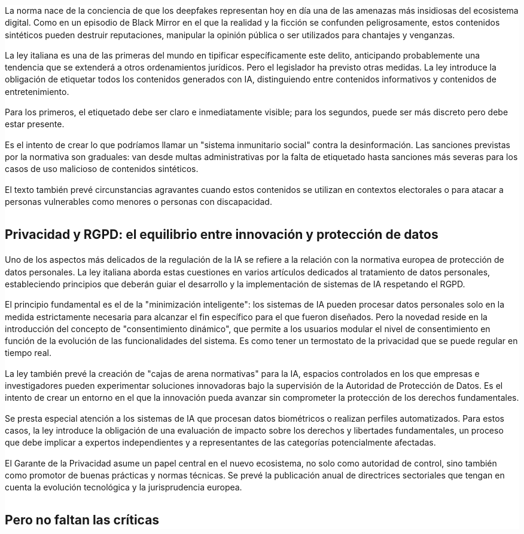 La norma nace de la conciencia de que los deepfakes representan hoy en día una de las amenazas más insidiosas del ecosistema digital. Como en un episodio de Black Mirror en el que la realidad y la ficción se confunden peligrosamente, estos contenidos sintéticos pueden destruir reputaciones, manipular la opinión pública o ser utilizados para chantajes y venganzas.

La ley italiana es una de las primeras del mundo en tipificar específicamente este delito, anticipando probablemente una tendencia que se extenderá a otros ordenamientos jurídicos.
Pero el legislador ha previsto otras medidas. La ley introduce la obligación de etiquetar todos los contenidos generados con IA, distinguiendo entre contenidos informativos y contenidos de entretenimiento.

Para los primeros, el etiquetado debe ser claro e inmediatamente visible; para los segundos, puede ser más discreto pero debe estar presente.

Es el intento de crear lo que podríamos llamar un "sistema inmunitario social" contra la desinformación.
Las sanciones previstas por la normativa son graduales: van desde multas administrativas por la falta de etiquetado hasta sanciones más severas para los casos de uso malicioso de contenidos sintéticos.

El texto también prevé circunstancias agravantes cuando estos contenidos se utilizan en contextos electorales o para atacar a personas vulnerables como menores o personas con discapacidad.

## Privacidad y RGPD: el equilibrio entre innovación y protección de datos

Uno de los aspectos más delicados de la regulación de la IA se refiere a la relación con la normativa europea de protección de datos personales. La ley italiana aborda estas cuestiones en varios artículos dedicados al tratamiento de datos personales, estableciendo principios que deberán guiar el desarrollo y la implementación de sistemas de IA respetando el RGPD.

El principio fundamental es el de la "minimización inteligente": los sistemas de IA pueden procesar datos personales solo en la medida estrictamente necesaria para alcanzar el fin específico para el que fueron diseñados. Pero la novedad reside en la introducción del concepto de "consentimiento dinámico", que permite a los usuarios modular el nivel de consentimiento en función de la evolución de las funcionalidades del sistema. Es como tener un termostato de la privacidad que se puede regular en tiempo real.

La ley también prevé la creación de "cajas de arena normativas" para la IA, espacios controlados en los que empresas e investigadores pueden experimentar soluciones innovadoras bajo la supervisión de la Autoridad de Protección de Datos. Es el intento de crear un entorno en el que la innovación pueda avanzar sin comprometer la protección de los derechos fundamentales.

Se presta especial atención a los sistemas de IA que procesan datos biométricos o realizan perfiles automatizados. Para estos casos, la ley introduce la obligación de una evaluación de impacto sobre los derechos y libertades fundamentales, un proceso que debe implicar a expertos independientes y a representantes de las categorías potencialmente afectadas.

El Garante de la Privacidad asume un papel central en el nuevo ecosistema, no solo como autoridad de control, sino también como promotor de buenas prácticas y normas técnicas. Se prevé la publicación anual de directrices sectoriales que tengan en cuenta la evolución tecnológica y la jurisprudencia europea.

## Pero no faltan las críticas
